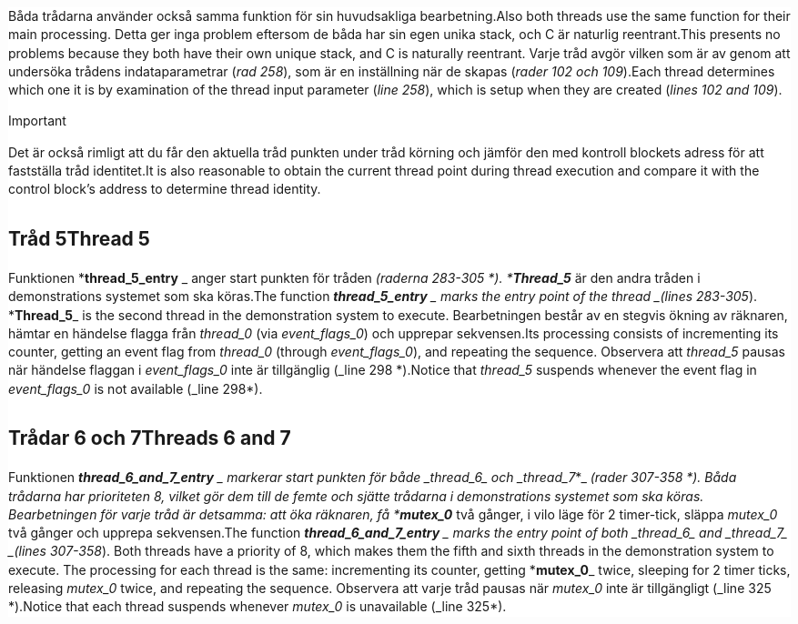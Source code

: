 <span data-ttu-id="10670-144">Båda trådarna använder också samma funktion för sin huvudsakliga bearbetning.</span><span class="sxs-lookup"><span data-stu-id="10670-144">Also both threads use the same function for their main processing.</span></span> <span data-ttu-id="10670-145">Detta ger inga problem eftersom de båda har sin egen unika stack, och C är naturlig reentrant.</span><span class="sxs-lookup"><span data-stu-id="10670-145">This presents no problems because they both have their own unique stack, and C is naturally reentrant.</span></span> <span data-ttu-id="10670-146">Varje tråd avgör vilken som är av genom att undersöka trådens indataparametrar (*rad 258*), som är en inställning när de skapas (*rader 102 och 109*).</span><span class="sxs-lookup"><span data-stu-id="10670-146">Each thread determines which one it is by examination of the thread input parameter (*line 258*), which is setup when they are created (*lines 102 and 109*).</span></span>

> [!IMPORTANT]
> <span data-ttu-id="10670-147">Det är också rimligt att du får den aktuella tråd punkten under tråd körning och jämför den med kontroll blockets adress för att fastställa tråd identitet.</span><span class="sxs-lookup"><span data-stu-id="10670-147">It is also reasonable to obtain the current thread point during thread execution and compare it with the control block’s address to determine thread identity.</span></span>

## <a name="thread-5"></a><span data-ttu-id="10670-148">Tråd 5</span><span class="sxs-lookup"><span data-stu-id="10670-148">Thread 5</span></span>

<span data-ttu-id="10670-149">Funktionen \***thread_5_entry** _ anger start punkten för tråden _(raderna 283-305 \*). \***Thread_5**_ är den andra tråden i demonstrations systemet som ska köras.</span><span class="sxs-lookup"><span data-stu-id="10670-149">The function ***thread_5_entry** _ marks the entry point of the thread _(lines 283-305*). \***Thread_5**_ is the second thread in the demonstration system to execute.</span></span> <span data-ttu-id="10670-150">Bearbetningen består av en stegvis ökning av räknaren, hämtar en händelse flagga från _*_thread_0_*_ (via _*_event_flags_0_*_) och upprepar sekvensen.</span><span class="sxs-lookup"><span data-stu-id="10670-150">Its processing consists of incrementing its counter, getting an event flag from _*_thread_0_*_ (through _*_event_flags_0_*_), and repeating the sequence.</span></span> <span data-ttu-id="10670-151">Observera att _*_thread_5_*_ pausas när händelse flaggan i _*_event_flags_0_*_ inte är tillgänglig (_line 298 \*).</span><span class="sxs-lookup"><span data-stu-id="10670-151">Notice that _*_thread_5_*_ suspends whenever the event flag in _*_event_flags_0_*_ is not available (_line 298\*).</span></span>

## <a name="threads-6-and-7"></a><span data-ttu-id="10670-152">Trådar 6 och 7</span><span class="sxs-lookup"><span data-stu-id="10670-152">Threads 6 and 7</span></span>

<span data-ttu-id="10670-153">Funktionen ***thread_6_and_7_entry** _ markerar start punkten för både _*_thread_6_*_ och _*_thread_7_\*_ _(rader 307-358 \*). Båda trådarna har prioriteten 8, vilket gör dem till de femte och sjätte trådarna i demonstrations systemet som ska köras. Bearbetningen för varje tråd är detsamma: att öka räknaren, få \***mutex_0**_ två gånger, i vilo läge för 2 timer-tick, släppa _*_mutex_0_*_ två gånger och upprepa sekvensen.</span><span class="sxs-lookup"><span data-stu-id="10670-153">The function ***thread_6_and_7_entry** _ marks the entry point of both _*_thread_6_*_ and _*_thread_7_*_ _(lines 307-358*). Both threads have a priority of 8, which makes them the fifth and sixth threads in the demonstration system to execute. The processing for each thread is the same: incrementing its counter, getting \***mutex_0**_ twice, sleeping for 2 timer ticks, releasing _*_mutex_0_*_ twice, and repeating the sequence.</span></span> <span data-ttu-id="10670-154">Observera att varje tråd pausas när _*_mutex_0_*_ inte är tillgängligt (_line 325 \*).</span><span class="sxs-lookup"><span data-stu-id="10670-154">Notice that each thread suspends whenever _*_mutex_0_*_ is unavailable (_line 325\*).</span></span>
